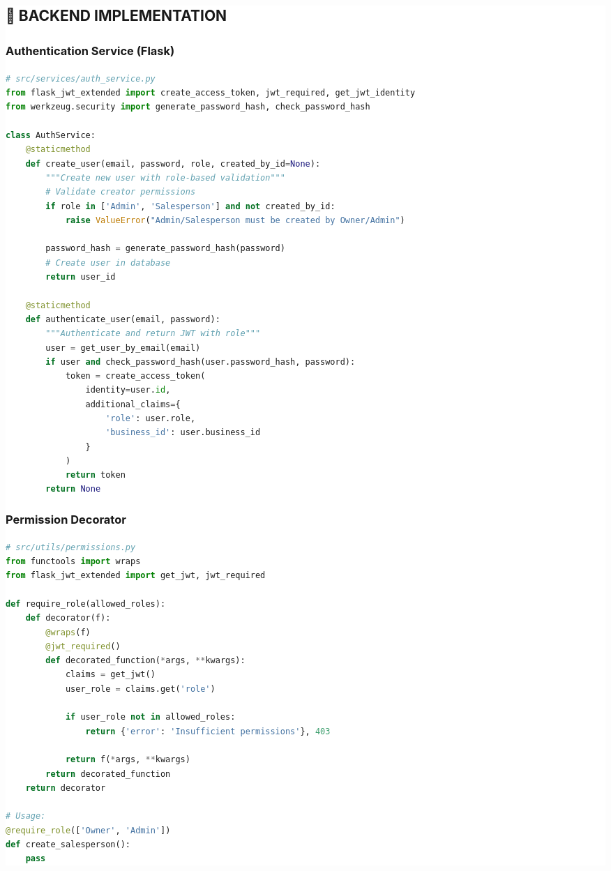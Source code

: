 ## 🔧 **BACKEND IMPLEMENTATION**

### **Authentication Service (Flask)**
```python
# src/services/auth_service.py
from flask_jwt_extended import create_access_token, jwt_required, get_jwt_identity
from werkzeug.security import generate_password_hash, check_password_hash

class AuthService:
    @staticmethod
    def create_user(email, password, role, created_by_id=None):
        """Create new user with role-based validation"""
        # Validate creator permissions
        if role in ['Admin', 'Salesperson'] and not created_by_id:
            raise ValueError("Admin/Salesperson must be created by Owner/Admin")
        
        password_hash = generate_password_hash(password)
        # Create user in database
        return user_id
    
    @staticmethod
    def authenticate_user(email, password):
        """Authenticate and return JWT with role"""
        user = get_user_by_email(email)
        if user and check_password_hash(user.password_hash, password):
            token = create_access_token(
                identity=user.id,
                additional_claims={
                    'role': user.role,
                    'business_id': user.business_id
                }
            )
            return token
        return None
```

### **Permission Decorator**
```python
# src/utils/permissions.py
from functools import wraps
from flask_jwt_extended import get_jwt, jwt_required

def require_role(allowed_roles):
    def decorator(f):
        @wraps(f)
        @jwt_required()
        def decorated_function(*args, **kwargs):
            claims = get_jwt()
            user_role = claims.get('role')
            
            if user_role not in allowed_roles:
                return {'error': 'Insufficient permissions'}, 403
            
            return f(*args, **kwargs)
        return decorated_function
    return decorator

# Usage:
@require_role(['Owner', 'Admin'])
def create_salesperson():
    pass
```

